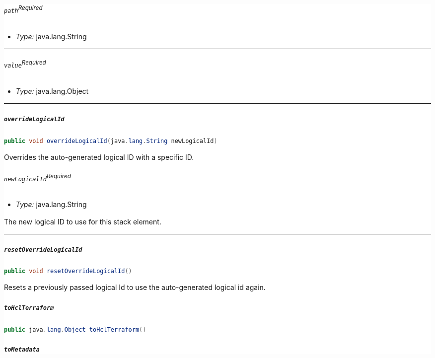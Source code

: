 ###### `path`<sup>Required</sup> <a name="path" id="@cdktf/provider-vault.awsAuthBackendIdentityWhitelist.AwsAuthBackendIdentityWhitelist.addOverride.parameter.path"></a>

- *Type:* java.lang.String

---

###### `value`<sup>Required</sup> <a name="value" id="@cdktf/provider-vault.awsAuthBackendIdentityWhitelist.AwsAuthBackendIdentityWhitelist.addOverride.parameter.value"></a>

- *Type:* java.lang.Object

---

##### `overrideLogicalId` <a name="overrideLogicalId" id="@cdktf/provider-vault.awsAuthBackendIdentityWhitelist.AwsAuthBackendIdentityWhitelist.overrideLogicalId"></a>

```java
public void overrideLogicalId(java.lang.String newLogicalId)
```

Overrides the auto-generated logical ID with a specific ID.

###### `newLogicalId`<sup>Required</sup> <a name="newLogicalId" id="@cdktf/provider-vault.awsAuthBackendIdentityWhitelist.AwsAuthBackendIdentityWhitelist.overrideLogicalId.parameter.newLogicalId"></a>

- *Type:* java.lang.String

The new logical ID to use for this stack element.

---

##### `resetOverrideLogicalId` <a name="resetOverrideLogicalId" id="@cdktf/provider-vault.awsAuthBackendIdentityWhitelist.AwsAuthBackendIdentityWhitelist.resetOverrideLogicalId"></a>

```java
public void resetOverrideLogicalId()
```

Resets a previously passed logical Id to use the auto-generated logical id again.

##### `toHclTerraform` <a name="toHclTerraform" id="@cdktf/provider-vault.awsAuthBackendIdentityWhitelist.AwsAuthBackendIdentityWhitelist.toHclTerraform"></a>

```java
public java.lang.Object toHclTerraform()
```

##### `toMetadata` <a name="toMetadata" id="@cdktf/provider-vault.awsAuthBackendIdentityWhitelist.AwsAuthBackendIdentityWhitelist.toMetadata"></a>
